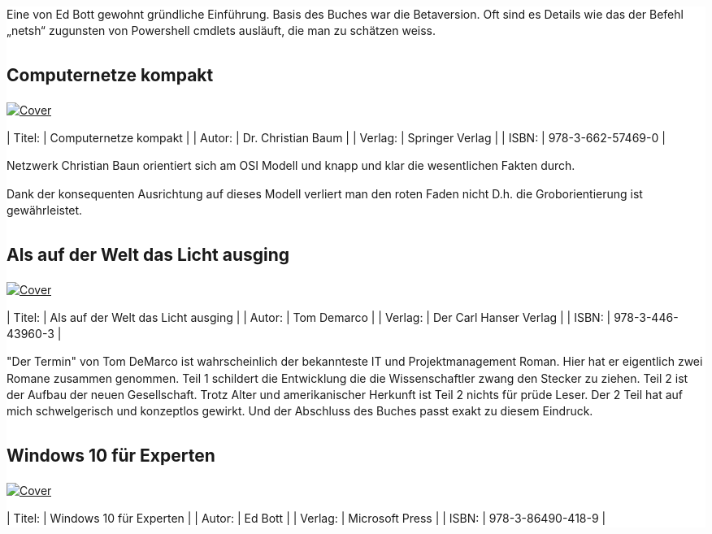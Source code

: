Eine von Ed Bott gewohnt gründliche Einführung. Basis des Buches war die Betaversion. Oft sind es Details wie das der Befehl „netsh“ zugunsten von Powershell cmdlets ausläuft, die man zu schätzen weiss.  

## Computernetze kompakt  

[![Cover](../images/Bücher-meine-Lese-Logdatei/computernetzwerk_compact.jpg)](https://www.springer.com/de/book/9783662574683) 

| Titel:    | Computernetze kompakt  | 
| Autor:    | Dr. Christian Baum   | 
| Verlag:   | Springer Verlag   | 
| ISBN:     | 978-3-662-57469-0    | 

Netzwerk	Christian Baun orientiert sich am OSI Modell und knapp und klar die wesentlichen Fakten durch.

Dank der konsequenten Ausrichtung auf dieses Modell verliert man den roten Faden nicht D.h. die Groborientierung ist gewährleistet.

## Als auf der Welt das Licht ausging  

[![Cover](../images/Bücher-meine-Lese-Logdatei/als_auf_der_welt_das_licht_ausging.jpg)](https://www.hanser-fachbuch.de/buch/Als+auf+der+Welt+das+Licht+ausging/9783446439603) 

| Titel:    | Als auf der Welt das Licht ausging  | 
| Autor:    | Tom Demarco   | 
| Verlag:   | Der Carl Hanser Verlag   | 
| ISBN:     | 978-3-446-43960-3    | 

"Der Termin" von Tom DeMarco ist wahrscheinlich der bekannteste IT und Projektmanagement Roman. Hier hat er eigentlich zwei Romane zusammen genommen. Teil 1 schildert die Entwicklung die die Wissenschaftler zwang den Stecker zu ziehen. Teil 2 ist der Aufbau der neuen Gesellschaft. Trotz Alter und amerikanischer Herkunft ist Teil  2 nichts für prüde Leser. Der 2 Teil hat auf mich schwelgerisch und konzeptlos gewirkt. Und der Abschluss des Buches passt exakt zu diesem Eindruck.

## Windows 10 für Experten  

[![Cover](../images/Bücher-meine-Lese-Logdatei/win10-expert.jpg)](https://www.dpunkt.de/buecher/12321/-windows-10-für-experten.html) 

| Titel:    | Windows 10 für Experten  | 
| Autor:    | Ed Bott   | 
| Verlag:   | Microsoft Press   | 
| ISBN:     | 978-3-86490-418-9    | 
